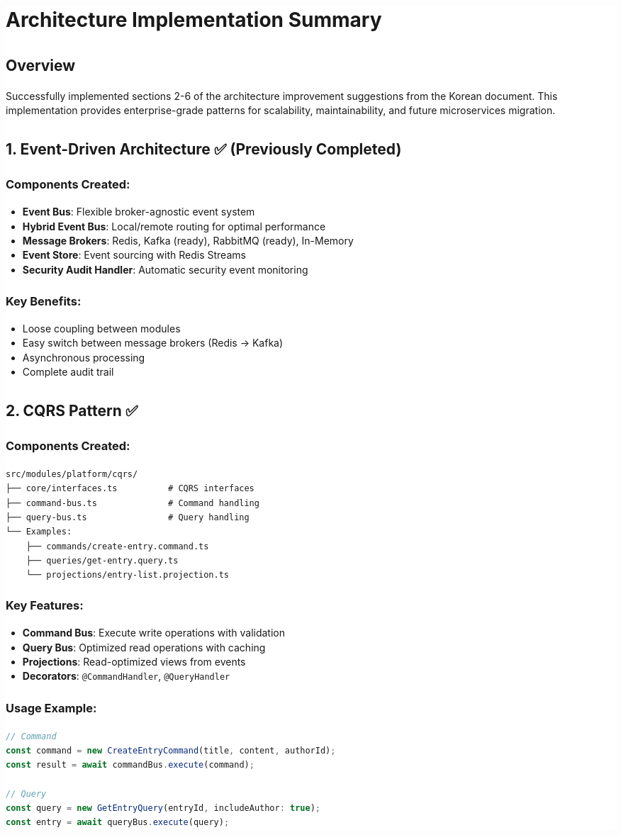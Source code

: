 # Architecture Implementation Summary

## Overview

Successfully implemented sections 2-6 of the architecture improvement suggestions from the Korean document. This implementation provides enterprise-grade patterns for scalability, maintainability, and future microservices migration.

## 1. Event-Driven Architecture ✅ (Previously Completed)

### Components Created:
- **Event Bus**: Flexible broker-agnostic event system
- **Hybrid Event Bus**: Local/remote routing for optimal performance
- **Message Brokers**: Redis, Kafka (ready), RabbitMQ (ready), In-Memory
- **Event Store**: Event sourcing with Redis Streams
- **Security Audit Handler**: Automatic security event monitoring

### Key Benefits:
- Loose coupling between modules
- Easy switch between message brokers (Redis → Kafka)
- Asynchronous processing
- Complete audit trail

## 2. CQRS Pattern ✅

### Components Created:
```
src/modules/platform/cqrs/
├── core/interfaces.ts          # CQRS interfaces
├── command-bus.ts              # Command handling
├── query-bus.ts                # Query handling
└── Examples:
    ├── commands/create-entry.command.ts
    ├── queries/get-entry.query.ts
    └── projections/entry-list.projection.ts
```

### Key Features:
- **Command Bus**: Execute write operations with validation
- **Query Bus**: Optimized read operations with caching
- **Projections**: Read-optimized views from events
- **Decorators**: `@CommandHandler`, `@QueryHandler`

### Usage Example:
```typescript
// Command
const command = new CreateEntryCommand(title, content, authorId);
const result = await commandBus.execute(command);

// Query
const query = new GetEntryQuery(entryId, includeAuthor: true);
const entry = await queryBus.execute(query);
```
